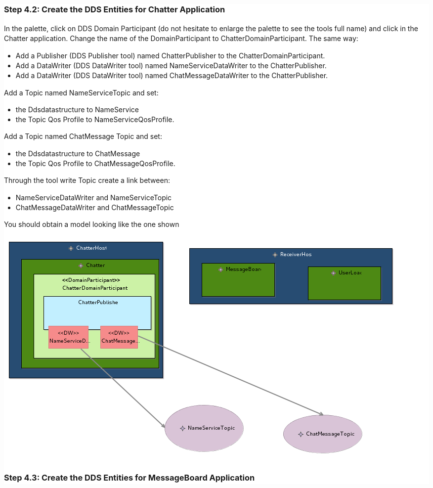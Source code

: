 ### Step 4.2: Create the DDS Entities for Chatter Application

In the palette, click on DDS Domain Participant (do not hesitate to enlarge the palette to see the tools full name) and click in the Chatter application. Change the name of the DomainParticipant to ChatterDomainParticipant.
The same way:
- Add a Publisher (DDS Publisher tool) named ChatterPublisher to the ChatterDomainParticipant.
- Add a DataWriter (DDS DataWriter tool) named NameServiceDataWriter to the ChatterPublisher.
- Add a DataWriter (DDS DataWriter tool) named ChatMessageDataWriter to the ChatterPublisher.

Add a Topic named NameServiceTopic and set:
- the Ddsdatastructure to NameService
- the Topic Qos Profile to NameServiceQosProfile.

Add a Topic named ChatMessage Topic and set:
- the Ddsdatastructure to ChatMessage
- the Topic Qos Profile to ChatMessageQosProfile.

Through the tool write Topic create a link between:
- NameServiceDataWriter and NameServiceTopic
- ChatMessageDataWriter and ChatMessageTopic

You should obtain a model looking like the one shown

![Chatter application model](images/psStep42ChatterApplication.png)

### Step 4.3: Create the DDS Entities for MessageBoard Application
